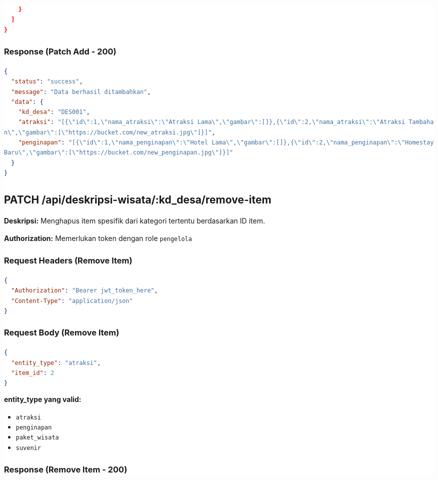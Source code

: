 ```json
    }
  ]
}
```

### Response (Patch Add - 200)

```json
{
  "status": "success",
  "message": "Data berhasil ditambahkan",
  "data": {
    "kd_desa": "DES001",
    "atraksi": "[{\"id\":1,\"nama_atraksi\":\"Atraksi Lama\",\"gambar\":[]},{\"id\":2,\"nama_atraksi\":\"Atraksi Tambahan\",\"gambar\":[\"https://bucket.com/new_atraksi.jpg\"]}]",
    "penginapan": "[{\"id\":1,\"nama_penginapan\":\"Hotel Lama\",\"gambar\":[]},{\"id\":2,\"nama_penginapan\":\"Homestay Baru\",\"gambar\":[\"https://bucket.com/new_penginapan.jpg\"]}]"
  }
}
```

## PATCH /api/deskripsi-wisata/:kd_desa/remove-item

**Deskripsi:** Menghapus item spesifik dari kategori tertentu berdasarkan ID item.

**Authorization:** Memerlukan token dengan role `pengelola`

### Request Headers (Remove Item)

```json
{
  "Authorization": "Bearer jwt_token_here",
  "Content-Type": "application/json"
}
```

### Request Body (Remove Item)

```json
{
  "entity_type": "atraksi",
  "item_id": 2
}
```

**entity_type yang valid:**

- `atraksi`
- `penginapan`
- `paket_wisata`
- `suvenir`

### Response (Remove Item - 200)
